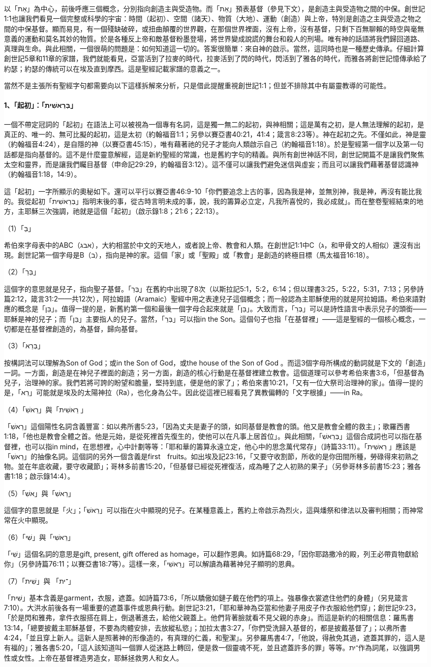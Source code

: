 以「אֵת」為中心，前後呼應三個概念，分別指向創造主與受造物。而「אֵת」預表基督（參見下文），是創造主與受造物之間的中保。創世記1:1也讓我們看見一個完整或科學的宇宙：時間（起初）、空間（諸天）、物質（大地）、運動（創造）與上帝，特別是創造之主與受造之物之間的中保基督。顯而易見，有一個殘缺破碎，或扭曲顛覆的世界觀，在那個世界裡面，沒有上帝，沒有基督，只剩下百無聊賴的時空與毫無意義的運動和莫名其妙的物質。於是各種反上帝和敵基督粉墨登場，將世界變成說謊的舞台和殺人的刑場。唯有神的話語將我們歸回道路、真理與生命。與此相關，一個很萌的問題是：如何知道這一切的。答案很簡單：來自神的啟示。當然，這同時也是一種歷史傳承。仔細計算創世記5章和11章的家譜，我們就能看見，亞當活到了拉麥的時代，拉麥活到了閃的時代，閃活到了雅各的時代，而雅各將創世記憶傳承給了約瑟；約瑟的傳統可以在埃及直到摩西。這是聖經記載家譜的意義之一。 

當然不是主張所有聖經字句都需要向以下這樣拆解來分析，只是借此提醒重視創世記1:1；但並不排除其中有屬靈教導的可能性。 

#### 1、「起初」：「בְּרֵאשִׁית」

一個不帶定冠詞的「起初」在語法上可以被視為一個專有名詞，這是獨一無二的起初，與神相關；這是萬有之初，是人無法理解的起初，是真正的、唯一的、無可比擬的起初，這是太初（約翰福音1:1；另參以賽亞書40:21，41:4；箴言8:23等）。神在起初之先。不僅如此，神是靈（約翰福音4:24），是自隱的神（以賽亞書45:15），唯有藉著祂的兒子才能向人類啟示自己（約翰福音1:18）。於是聖經第一個字以及第一句話都是指向基督的。這不是什麼靈意解經，這是新約聖經的常識，也是舊約字句的精義。與所有創世神話不同，創世記開篇不是讓我們聚焦太空和靈界，而是讓我們矚目基督（申命記29:29，約翰福音3:12）。這不僅可以讓我們避免迷信與虛妄；而且可以讓我們藉著基督認識神（約翰福音1:18，14:9）。

這「起初」一字所顯示的奧秘如下。還可以平行以賽亞書46:9-10「你們要追念上古的事，因為我是神，並無別神，我是神，再沒有能比我的。我從起初「בְּרֵאשִׁית」指明末後的事，從古時言明未成的事，說，我的籌算必立定，凡我所喜悅的，我必成就」。而在整卷聖經結束的地方，主耶穌三次強調，祂就是這個「起初」（啟示錄1:8；21:6；22:13）。 

（1）「בְּ」

 希伯來字母表中的ABC（אבג），大約相當於中文的天地人，或者說上帝、教會和人類。在創世記1:1中C（ג，和甲骨文的人相似）還沒有出現。創世記第一個字母是B（ב），指向是神的家。這個「家」或「聖殿」或「教會」是創造的終極目標（馬太福音16:18）。

（2）「בְּרֵ」

這個字的意思就是兒子，指向聖子基督。「בְּרֵ」在舊約中出現了8次（以斯拉記5:1，5:2，6:14；但以理書3:25，5:22，5:31，7:13；另參詩篇2:12，箴言31:2——共12次），阿拉姆語（Aramaic）聖經中用之表達兒子這個概念；而一般認為主耶穌使用的就是阿拉姆語。希伯來語對應的概念是「בֵּן」。值得一提的是，新舊約第一個和最後一個字母合起來就是「בֵּן」。大致而言，「בְּרֵ」可以是詩性語言中表示兒子的頭銜——耶穌是神的兒子；而「בֵּן」主要指人的兒子。當然，「בְּרֵ」可以指in the Son。這個句子也指「在基督裡」——這是聖經的一個核心概念，一切都是在基督裡創造的，為基督，歸向基督。 

（3）「בְּרֵא」

按構詞法可以理解為Son of God；或in the Son of God，或the house of the Son of God 。而這3個字母所構成的動詞就是下文的「創造」一詞。一方面，創造是在神兒子裡面的創造；另一方面，創造的核心行動是在基督裡建立教會。這個道理可以參考希伯來書3:6，「但基督為兒子，治理神的家。我們若將可誇的盼望和膽量，堅持到底，便是他的家了」；希伯來書10:21，「又有一位大祭司治理神的家」。值得一提的是，「רֵא」可能就是埃及的太陽神拉（Ra），也化身為公牛。因此從這裡已經看見了異教偏轉的「文字根據」——in Ra。

（4）「רֵאשִׁ」與「רֵאשִׁית 」

「רֵאשִׁ」這個陽性名詞含義豐富：如以弗所書5:23，「因為丈夫是妻子的頭，如同基督是教會的頭。他又是教會全體的救主」；歌羅西書1:18，「他也是教會全體之首。他是元始，是從死裡首先復生的，使他可以在凡事上居首位」。與此相關，「בְּרֵאשִׁ」這個合成詞也可以指在基督裡，也可以指in mind，在思想裡，心中計劃等等：「耶和華的籌算永遠立定，他心中的思念萬代常存」（詩篇33:11）。「רֵאשִׁית 」應該是「רֵאשִׁ」的抽像名詞。這個詞的另外一個含義是first　fruits。如出埃及記23:16，「又要守收割節，所收的是你田間所種，勞碌得來初熟之物。並在年底收藏，要守收藏節」；哥林多前書15:20，「但基督已經從死裡復活，成為睡了之人初熟的果子」（另參哥林多前書15:23；雅各書1:18；啟示錄14:4）。

（5）「אשִׁ」與「רֵאשִׁ」

這個字的意思就是「火」；「רֵאשִׁ」可以指在火中顯現的兒子。在某種意義上，舊約上帝啟示為烈火，這與燔祭和律法以及審判相關；而神常常在火中顯現。

（6）「שִׁי」與「רֵאשִׁי」

「שִׁי」這個名詞的意思是gift, present, gift offered as homage，可以翻作恩典。如詩篇68:29，「因你耶路撒冷的殿，列王必帶貢物獻給你」（另參詩篇76:11；以賽亞書18:7等）。這樣一來，「רֵאשִׁי」可以解讀為藉著神兒子顯明的恩典。 

（7）「שִׁית」與 「־ית」

「שִׁית」基本含義是garment，衣服，遮蓋。如詩篇73:6，「所以驕傲如鏈子戴在他們的項上。強暴像衣裳遮住他們的身體」（另見箴言7:10）。大洪水前後各有一場重要的遮蓋事件或恩典行動。創世記3:21，「耶和華神為亞當和他妻子用皮子作衣服給他們穿」；創世記9:23，「於是閃和雅弗，拿件衣服搭在肩上，倒退著進去，給他父親蓋上。他們背著臉就看不見父親的赤身」。而這是新約的相關信息：羅馬書13:14，「總要披戴主耶穌基督，不要為肉體安排，去放縱私慾」；加拉太書3:27，「你們受洗歸入基督的，都是披戴基督了」；以弗所書4:24，「並且穿上新人。這新人是照著神的形像造的，有真理的仁義，和聖潔」。另參羅馬書4:7，「他說，得赦免其過，遮蓋其罪的，這人是有福的」；雅各書5:20，「這人該知道叫一個罪人從迷路上轉回，便是救一個靈魂不死，並且遮蓋許多的罪」等等。־ית作為詞尾，以強調男性或女性。上帝在基督裡造男造女，耶穌拯救男人和女人。
